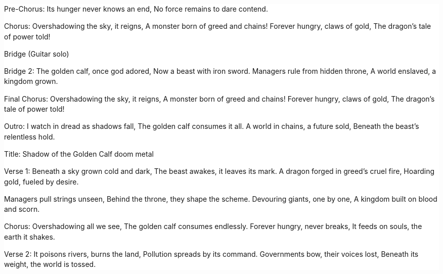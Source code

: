 Pre-Chorus:
Its hunger never knows an end,
No force remains to dare contend.

Chorus:
Overshadowing the sky, it reigns,
A monster born of greed and chains!
Forever hungry, claws of gold,
The dragon’s tale of power told!

Bridge (Guitar solo)

Bridge 2:
The golden calf, once god adored,
Now a beast with iron sword.
Managers rule from hidden throne,
A world enslaved, a kingdom grown.

Final Chorus:
Overshadowing the sky, it reigns,
A monster born of greed and chains!
Forever hungry, claws of gold,
The dragon’s tale of power told!

Outro:
I watch in dread as shadows fall,
The golden calf consumes it all.
A world in chains, a future sold,
Beneath the beast’s relentless hold.




Title: Shadow of the Golden Calf
doom metal

Verse 1:
Beneath a sky grown cold and dark,
The beast awakes, it leaves its mark.
A dragon forged in greed’s cruel fire,
Hoarding gold, fueled by desire.

Managers pull strings unseen,
Behind the throne, they shape the scheme.
Devouring giants, one by one,
A kingdom built on blood and scorn.

Chorus:
Overshadowing all we see,
The golden calf consumes endlessly.
Forever hungry, never breaks,
It feeds on souls, the earth it shakes.

Verse 2:
It poisons rivers, burns the land,
Pollution spreads by its command.
Governments bow, their voices lost,
Beneath its weight, the world is tossed.
